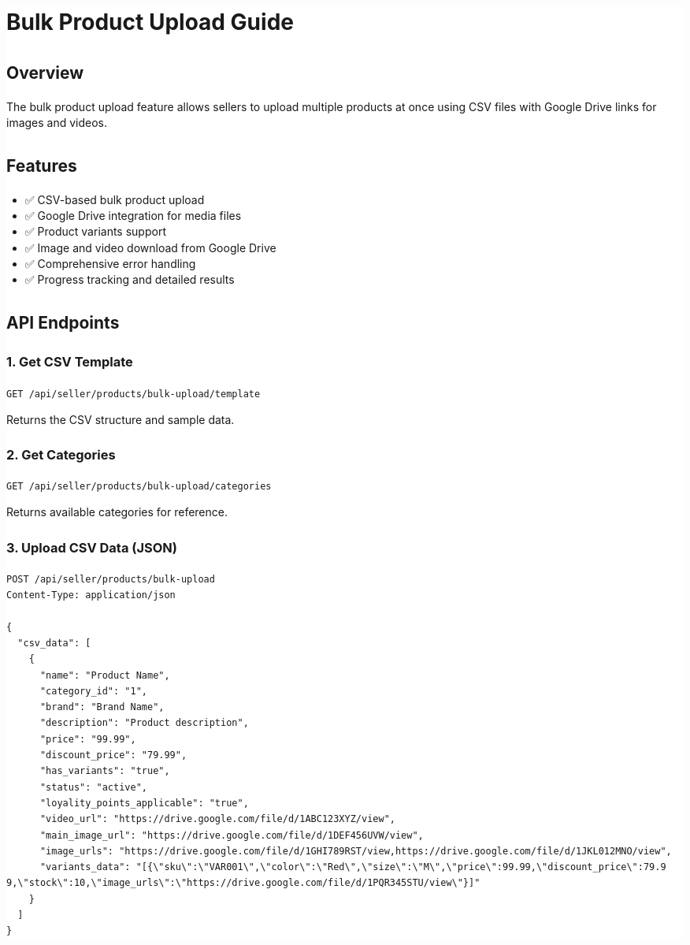 # Bulk Product Upload Guide

## Overview
The bulk product upload feature allows sellers to upload multiple products at once using CSV files with Google Drive links for images and videos.

## Features
- ✅ CSV-based bulk product upload
- ✅ Google Drive integration for media files
- ✅ Product variants support
- ✅ Image and video download from Google Drive
- ✅ Comprehensive error handling
- ✅ Progress tracking and detailed results

## API Endpoints

### 1. Get CSV Template
```
GET /api/seller/products/bulk-upload/template
```
Returns the CSV structure and sample data.

### 2. Get Categories
```
GET /api/seller/products/bulk-upload/categories
```
Returns available categories for reference.

### 3. Upload CSV Data (JSON)
```
POST /api/seller/products/bulk-upload
Content-Type: application/json

{
  "csv_data": [
    {
      "name": "Product Name",
      "category_id": "1",
      "brand": "Brand Name",
      "description": "Product description",
      "price": "99.99",
      "discount_price": "79.99",
      "has_variants": "true",
      "status": "active",
      "loyality_points_applicable": "true",
      "video_url": "https://drive.google.com/file/d/1ABC123XYZ/view",
      "main_image_url": "https://drive.google.com/file/d/1DEF456UVW/view",
      "image_urls": "https://drive.google.com/file/d/1GHI789RST/view,https://drive.google.com/file/d/1JKL012MNO/view",
      "variants_data": "[{\"sku\":\"VAR001\",\"color\":\"Red\",\"size\":\"M\",\"price\":99.99,\"discount_price\":79.99,\"stock\":10,\"image_urls\":\"https://drive.google.com/file/d/1PQR345STU/view\"}]"
    }
  ]
}
```
